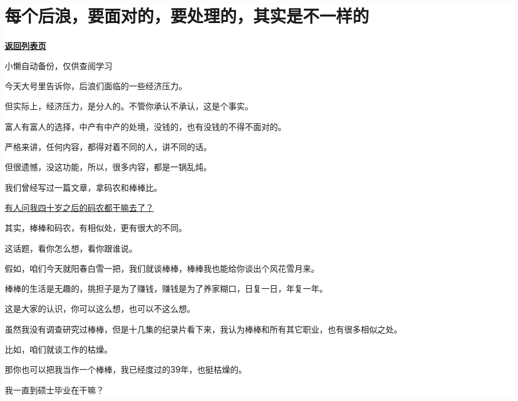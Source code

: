 # 每个后浪，要面对的，要处理的，其实是不一样的

[**返回列表页**](/gzh/记忆承载3)

小懒自动备份，仅供查阅学习

今天大号里告诉你，后浪们面临的一些经济压力。

  

但实际上，经济压力，是分人的。不管你承认不承认，这是个事实。

  

富人有富人的选择，中产有中产的处境，没钱的，也有没钱的不得不面对的。

  

严格来讲，任何内容，都得对着不同的人，讲不同的话。

  

但很遗憾，没这功能，所以，很多内容，都是一锅乱炖。  

  

我们曾经写过一篇文章，拿码农和棒棒比。

  

[有人问我四十岁之后的码农都干嘛去了？](http://mp.weixin.qq.com/s?__biz=MzU3NDc5Nzc0NQ==&mid=2247487713&idx=1&sn=fd2b55358ccff8db67caf52381143302&chksm=fd2db23fca5a3b2936d799181ee1b9a6616d219a6d07759500db5673b68c37a58da0ee44366c&scene=21#wechat_redirect)  

  

其实，棒棒和码农，有相似处，更有很大的不同。

  

这话题，看你怎么想，看你跟谁说。

  

假如，咱们今天就阳春白雪一把，我们就谈棒棒，棒棒我也能给你谈出个风花雪月来。

  

棒棒的生活是无趣的，挑担子是为了赚钱，赚钱是为了养家糊口，日复一日，年复一年。

  

这是大家的认识，你可以这么想，也可以不这么想。

  

虽然我没有调查研究过棒棒，但是十几集的纪录片看下来，我认为棒棒和所有其它职业，也有很多相似之处。

  

比如，咱们就谈工作的枯燥。

  

那你也可以把我当作一个棒棒，我已经度过的39年，也挺枯燥的。

  

我一直到硕士毕业在干嘛？

  
